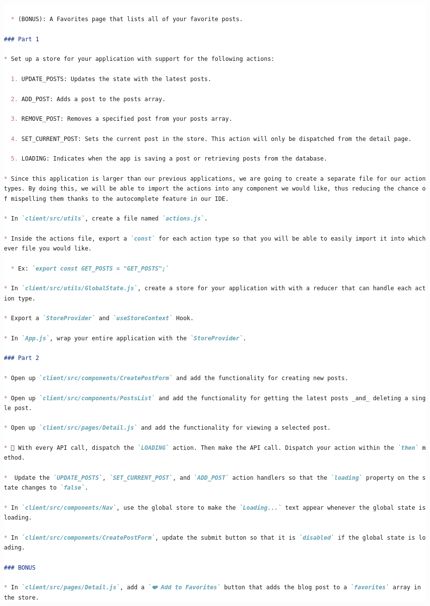 ```md

  * (BONUS): A Favorites page that lists all of your favorite posts.

### Part 1

* Set up a store for your application with support for the following actions:

  1. UPDATE_POSTS: Updates the state with the latest posts.

  2. ADD_POST: Adds a post to the posts array.

  3. REMOVE_POST: Removes a specified post from your posts array.

  4. SET_CURRENT_POST: Sets the current post in the store. This action will only be dispatched from the detail page.

  5. LOADING: Indicates when the app is saving a post or retrieving posts from the database.

* Since this application is larger than our previous applications, we are going to create a separate file for our action types. By doing this, we will be able to import the actions into any component we would like, thus reducing the chance of mispelling them thanks to the autocomplete feature in our IDE.

* In `client/src/utils`, create a file named `actions.js`.

* Inside the actions file, export a `const` for each action type so that you will be able to easily import it into whichever file you would like.

  * Ex: `export const GET_POSTS = "GET_POSTS";`

* In `client/src/utils/GlobalState.js`, create a store for your application with with a reducer that can handle each action type.

* Export a `StoreProvider` and `useStoreContext` Hook.

* In `App.js`, wrap your entire application with the `StoreProvider`.

### Part 2

* Open up `client/src/components/CreatePostForm` and add the functionality for creating new posts.  

* Open up `client/src/components/PostsList` and add the functionality for getting the latest posts _and_ deleting a single post.

* Open up `client/src/pages/Detail.js` and add the functionality for viewing a selected post.

* 📝 With every API call, dispatch the `LOADING` action. Then make the API call. Dispatch your action within the `then` method.
 
*  Update the `UPDATE_POSTS`, `SET_CURRENT_POST`, and `ADD_POST` action handlers so that the `loading` property on the state changes to `false`.

* In `client/src/components/Nav`, use the global store to make the `Loading...` text appear whenever the global state is loading.

* In `client/src/components/CreatePostForm`, update the submit button so that it is `disabled` if the global state is loading.

### BONUS

* In `client/src/pages/Detail.js`, add a `❤️ Add to Favorites` button that adds the blog post to a `favorites` array in the store.
```